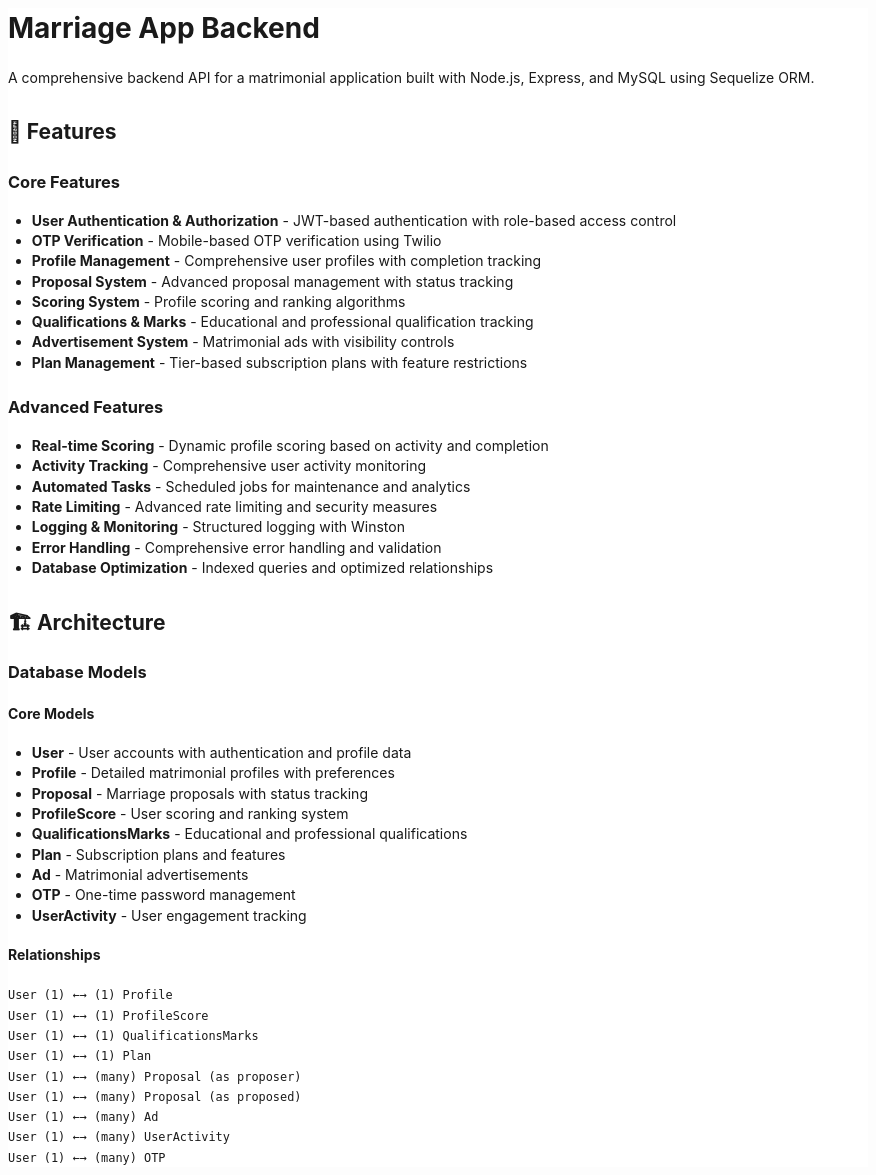 # Marriage App Backend

A comprehensive backend API for a matrimonial application built with Node.js, Express, and MySQL using Sequelize ORM.

## 🚀 Features

### Core Features
- **User Authentication & Authorization** - JWT-based authentication with role-based access control
- **OTP Verification** - Mobile-based OTP verification using Twilio
- **Profile Management** - Comprehensive user profiles with completion tracking
- **Proposal System** - Advanced proposal management with status tracking
- **Scoring System** - Profile scoring and ranking algorithms
- **Qualifications & Marks** - Educational and professional qualification tracking
- **Advertisement System** - Matrimonial ads with visibility controls
- **Plan Management** - Tier-based subscription plans with feature restrictions

### Advanced Features
- **Real-time Scoring** - Dynamic profile scoring based on activity and completion
- **Activity Tracking** - Comprehensive user activity monitoring
- **Automated Tasks** - Scheduled jobs for maintenance and analytics
- **Rate Limiting** - Advanced rate limiting and security measures
- **Logging & Monitoring** - Structured logging with Winston
- **Error Handling** - Comprehensive error handling and validation
- **Database Optimization** - Indexed queries and optimized relationships

## 🏗️ Architecture

### Database Models

#### Core Models
- **User** - User accounts with authentication and profile data
- **Profile** - Detailed matrimonial profiles with preferences
- **Proposal** - Marriage proposals with status tracking
- **ProfileScore** - User scoring and ranking system
- **QualificationsMarks** - Educational and professional qualifications
- **Plan** - Subscription plans and features
- **Ad** - Matrimonial advertisements
- **OTP** - One-time password management
- **UserActivity** - User engagement tracking

#### Relationships
```
User (1) ←→ (1) Profile
User (1) ←→ (1) ProfileScore
User (1) ←→ (1) QualificationsMarks
User (1) ←→ (1) Plan
User (1) ←→ (many) Proposal (as proposer)
User (1) ←→ (many) Proposal (as proposed)
User (1) ←→ (many) Ad
User (1) ←→ (many) UserActivity
User (1) ←→ (many) OTP
```
